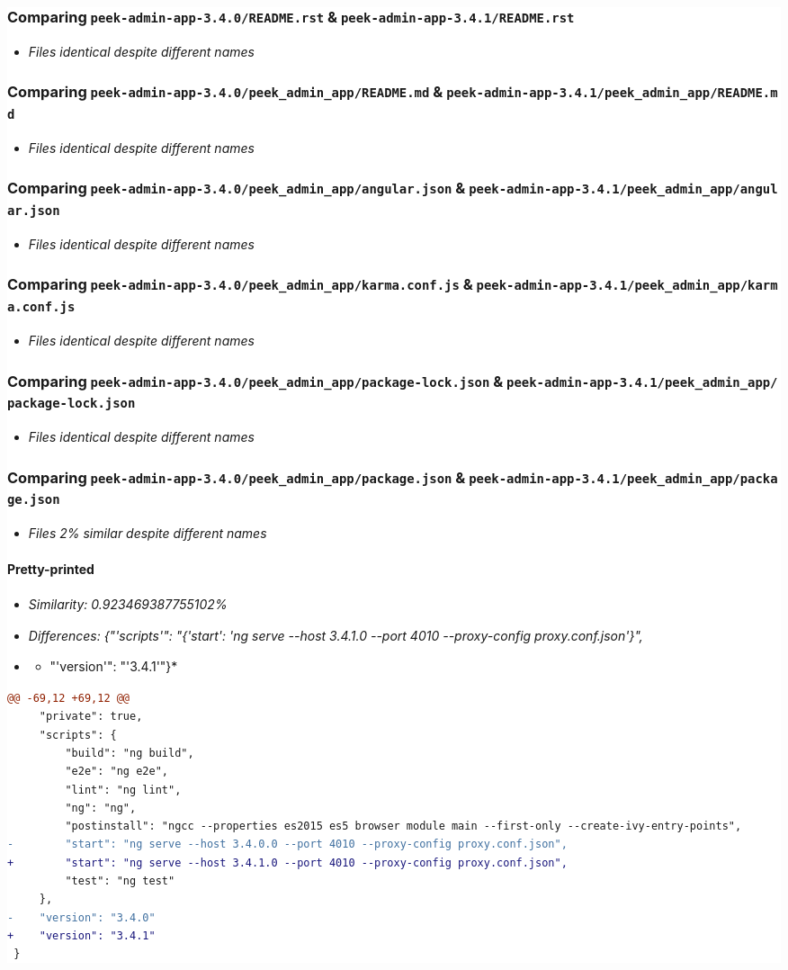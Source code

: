 ### Comparing `peek-admin-app-3.4.0/README.rst` & `peek-admin-app-3.4.1/README.rst`

 * *Files identical despite different names*

### Comparing `peek-admin-app-3.4.0/peek_admin_app/README.md` & `peek-admin-app-3.4.1/peek_admin_app/README.md`

 * *Files identical despite different names*

### Comparing `peek-admin-app-3.4.0/peek_admin_app/angular.json` & `peek-admin-app-3.4.1/peek_admin_app/angular.json`

 * *Files identical despite different names*

### Comparing `peek-admin-app-3.4.0/peek_admin_app/karma.conf.js` & `peek-admin-app-3.4.1/peek_admin_app/karma.conf.js`

 * *Files identical despite different names*

### Comparing `peek-admin-app-3.4.0/peek_admin_app/package-lock.json` & `peek-admin-app-3.4.1/peek_admin_app/package-lock.json`

 * *Files identical despite different names*

### Comparing `peek-admin-app-3.4.0/peek_admin_app/package.json` & `peek-admin-app-3.4.1/peek_admin_app/package.json`

 * *Files 2% similar despite different names*

#### Pretty-printed

 * *Similarity: 0.923469387755102%*

 * *Differences: {"'scripts'": "{'start': 'ng serve --host 3.4.1.0 --port 4010 --proxy-config proxy.conf.json'}",*

 * * "'version'": "'3.4.1'"}*

```diff
@@ -69,12 +69,12 @@
     "private": true,
     "scripts": {
         "build": "ng build",
         "e2e": "ng e2e",
         "lint": "ng lint",
         "ng": "ng",
         "postinstall": "ngcc --properties es2015 es5 browser module main --first-only --create-ivy-entry-points",
-        "start": "ng serve --host 3.4.0.0 --port 4010 --proxy-config proxy.conf.json",
+        "start": "ng serve --host 3.4.1.0 --port 4010 --proxy-config proxy.conf.json",
         "test": "ng test"
     },
-    "version": "3.4.0"
+    "version": "3.4.1"
 }
```
